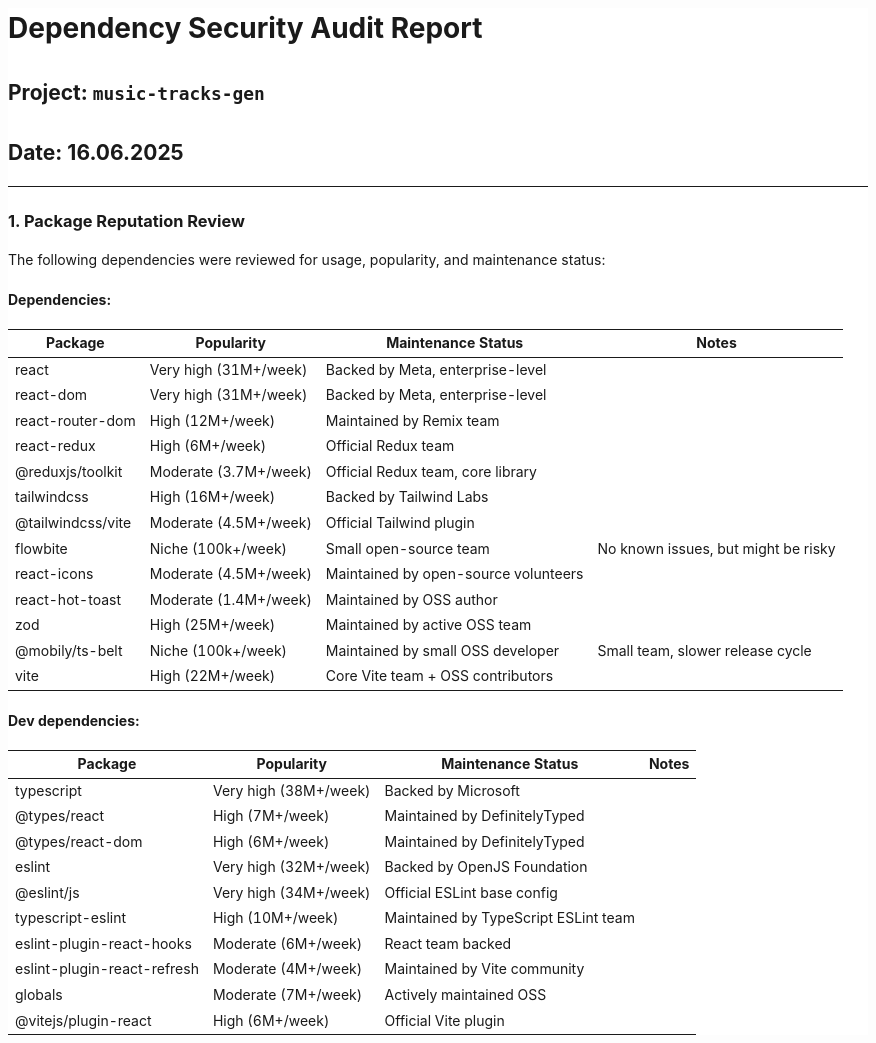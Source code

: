 # Dependency Security Audit Report

## Project: `music-tracks-gen`

## Date: 16.06.2025

---

### 1. Package Reputation Review

The following dependencies were reviewed for usage, popularity, and maintenance status:

#### Dependencies:

| Package           | Popularity            | Maintenance Status                   | Notes                               |
| ----------------- | --------------------- | ------------------------------------ | ----------------------------------- |
| react             | Very high (31M+/week) | Backed by Meta, enterprise-level     |                                     |
| react-dom         | Very high (31M+/week) | Backed by Meta, enterprise-level     |                                     |
| react-router-dom  | High (12M+/week)      | Maintained by Remix team             |                                     |
| react-redux       | High (6M+/week)       | Official Redux team                  |                                     |
| @reduxjs/toolkit  | Moderate (3.7M+/week) | Official Redux team, core library    |                                     |
| tailwindcss       | High (16M+/week)      | Backed by Tailwind Labs              |                                     |
| @tailwindcss/vite | Moderate (4.5M+/week) | Official Tailwind plugin             |                                     |
| flowbite          | Niche (100k+/week)    | Small open-source team               | No known issues, but might be risky |
| react-icons       | Moderate (4.5M+/week) | Maintained by open-source volunteers |                                     |
| react-hot-toast   | Moderate (1.4M+/week) | Maintained by OSS author             |                                     |
| zod               | High (25M+/week)      | Maintained by active OSS team        |                                     |
| @mobily/ts-belt   | Niche (100k+/week)    | Maintained by small OSS developer    | Small team, slower release cycle    |
| vite              | High (22M+/week)      | Core Vite team + OSS contributors    |                                     |

#### Dev dependencies:

| Package                     | Popularity            | Maintenance Status                   | Notes |
| --------------------------- | --------------------- | ------------------------------------ | ----- |
| typescript                  | Very high (38M+/week) | Backed by Microsoft                  |       |
| @types/react                | High (7M+/week)       | Maintained by DefinitelyTyped        |       |
| @types/react-dom            | High (6M+/week)       | Maintained by DefinitelyTyped        |       |
| eslint                      | Very high (32M+/week) | Backed by OpenJS Foundation          |       |
| @eslint/js                  | Very high (34M+/week) | Official ESLint base config          |       |
| typescript-eslint           | High (10M+/week)      | Maintained by TypeScript ESLint team |       |
| eslint-plugin-react-hooks   | Moderate (6M+/week)   | React team backed                    |       |
| eslint-plugin-react-refresh | Moderate (4M+/week)   | Maintained by Vite community         |       |
| globals                     | Moderate (7M+/week)   | Actively maintained OSS              |       |
| @vitejs/plugin-react        | High (6M+/week)       | Official Vite plugin                 |       |

